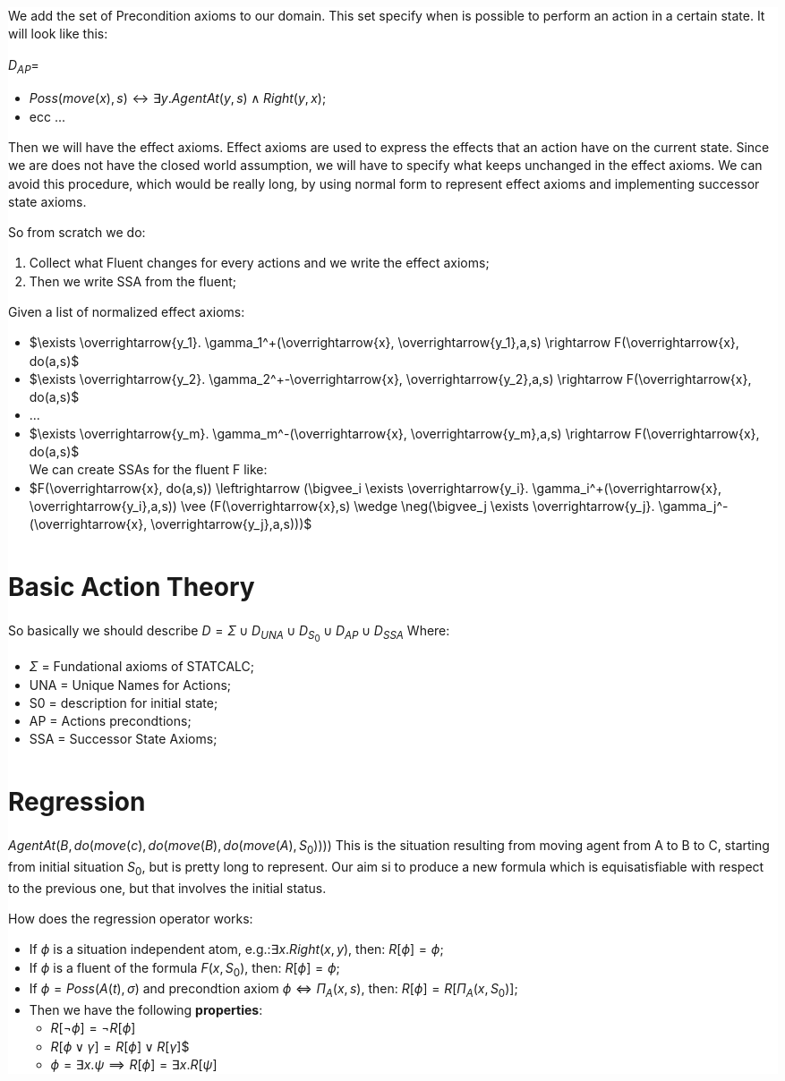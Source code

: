 We add the set of Precondition axioms to our domain. This set specify when is possible to perform an action in a certain state.
It will look like this:

$D_{AP} =$
- $Poss(move(x), s) \leftrightarrow \exists y.AgentAt(y, s) \wedge Right(y,x)$;
- ecc ...

Then we will have the effect axioms. 
Effect axioms are used to express the effects that an action have on the current state.
Since we are does not have the closed world assumption, we will have to specify what keeps unchanged in the effect axioms. We can avoid this procedure, which would be really long, by using normal form to represent effect axioms and implementing successor state axioms.

So from scratch we do:
1. Collect what Fluent changes for every actions and we write the effect axioms;
2. Then we write SSA from the fluent;

Given a list of normalized effect axioms:
- $\exists \overrightarrow{y_1}. \gamma_1^+(\overrightarrow{x}, \overrightarrow{y_1},a,s) \rightarrow F(\overrightarrow{x}, do(a,s)$  
-  $\exists \overrightarrow{y_2}. \gamma_2^+-\overrightarrow{x}, \overrightarrow{y_2},a,s) \rightarrow F(\overrightarrow{x}, do(a,s)$  
- ...
-  $\exists \overrightarrow{y_m}. \gamma_m^-(\overrightarrow{x}, \overrightarrow{y_m},a,s) \rightarrow F(\overrightarrow{x}, do(a,s)$  
We can create SSAs for the fluent F like:
- $F(\overrightarrow{x}, do(a,s)) \leftrightarrow (\bigvee_i \exists \overrightarrow{y_i}. \gamma_i^+(\overrightarrow{x}, \overrightarrow{y_i},a,s)) \vee (F(\overrightarrow{x},s) \wedge \neg(\bigvee_j \exists \overrightarrow{y_j}. \gamma_j^-(\overrightarrow{x}, \overrightarrow{y_j},a,s)))$

# Basic Action Theory

So basically we should describe
$D = \Sigma \cup D_{UNA} \cup D_{S_0} \cup D_{AP}  \cup D_{SSA}$
Where:
- $\Sigma$ = Fundational axioms of STATCALC;
- UNA = Unique Names for Actions;
- S0 = description for initial state;
- AP = Actions precondtions;
- SSA = Successor State Axioms;

# Regression

$AgentAt(B, do(move(c),do(move(B),do(move(A),S_0))))$
This is the situation resulting from moving agent from A to B to C, starting from initial situation $S_0$, but is pretty long to represent.
Our aim si to produce a new formula which is equisatisfiable with respect to the previous one, but that involves the initial status.

How does the regression operator works:
- If $\phi$ is a situation independent atom, e.g.:$\exists x.Right(x,y)$, then: $R[\phi] = \phi$;
- If $\phi$ is a fluent of the formula $F(x,S_0)$, then: $R[\phi] = \phi$;
- If $\phi = Poss(A(t),\sigma)$ and precondtion axiom $\phi \iff \Pi_A(x,s)$, then: $R[\phi] = R[\Pi_A(x,S_0)]$;
- Then we have the following **properties**:
	- $R[\neg \phi] = \neg R[\phi]$
	- $R[\phi \vee \gamma] = R[\phi] \vee R[\gamma]$$
	- $\phi = \exists x.\psi \implies R[\phi] = \exists x.R[\psi]$


